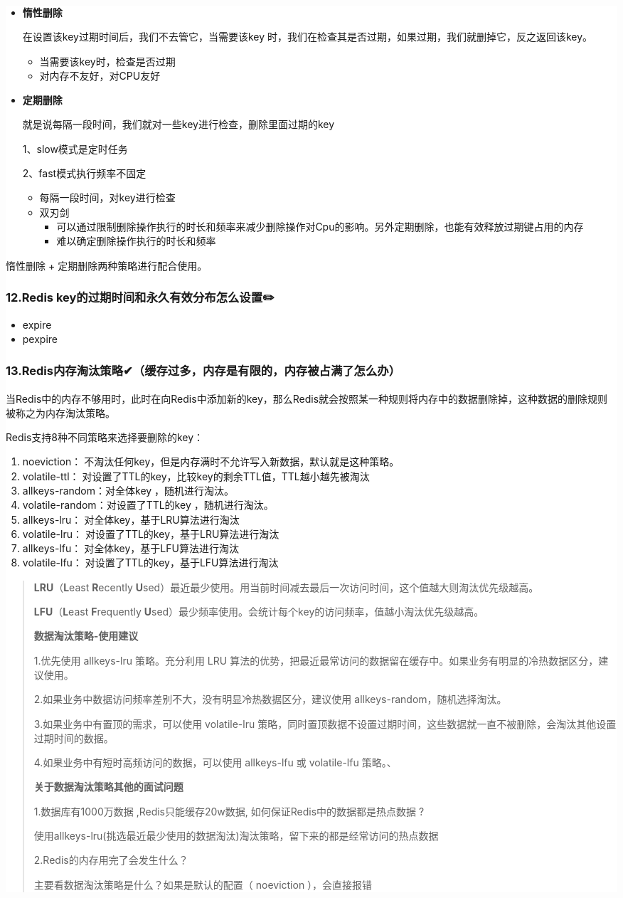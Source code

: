 - **惰性删除**

  在设置该key过期时间后，我们不去管它，当需要该key 时，我们在检查其是否过期，如果过期，我们就删掉它，反之返回该key。

  - 当需要该key时，检查是否过期
  - 对内存不友好，对CPU友好

- **定期删除**

  就是说每隔一段时间，我们就对一些key进行检查，删除里面过期的key

  1、slow模式是定时任务

  2、fast模式执行频率不固定

  - 每隔一段时间，对key进行检查
  - 双刃剑
    - 可以通过限制删除操作执行的时长和频率来减少删除操作对Cpu的影响。另外定期删除，也能有效释放过期键占用的内存
    - 难以确定删除操作执行的时长和频率

惰性删除	+	定期删除两种策略进行配合使用。

### 12.Redis key的过期时间和永久有效分布怎么设置✏️

- expire
- pexpire

### 13.Redis内存淘汰策略✔（缓存过多，内存是有限的，内存被占满了怎么办）

当Redis中的内存不够用时，此时在向Redis中添加新的key，那么Redis就会按照某一种规则将内存中的数据删除掉，这种数据的删除规则被称之为内存淘汰策略。



Redis支持8种不同策略来选择要删除的key：

1. noeviction： 不淘汰任何key，但是内存满时不允许写入新数据，默认就是这种策略。
2. volatile-ttl： 对设置了TTL的key，比较key的剩余TTL值，TTL越小越先被淘汰
3. allkeys-random：对全体key ，随机进行淘汰。
4. volatile-random：对设置了TTL的key ，随机进行淘汰。
5. allkeys-lru： 对全体key，基于LRU算法进行淘汰
6. volatile-lru： 对设置了TTL的key，基于LRU算法进行淘汰
7. allkeys-lfu： 对全体key，基于LFU算法进行淘汰
8. volatile-lfu： 对设置了TTL的key，基于LFU算法进行淘汰

> **LRU**（**L**east **R**ecently **U**sed）最近最少使用。用当前时间减去最后一次访问时间，这个值越大则淘汰优先级越高。
>
> **LFU**（**L**east **F**requently **U**sed）最少频率使用。会统计每个key的访问频率，值越小淘汰优先级越高。
>
> **数据淘汰策略-使用建议**
>
> 1.优先使用 allkeys-lru 策略。充分利用 LRU 算法的优势，把最近最常访问的数据留在缓存中。如果业务有明显的冷热数据区分，建议使用。
>
> 2.如果业务中数据访问频率差别不大，没有明显冷热数据区分，建议使用 allkeys-random，随机选择淘汰。
>
> 3.如果业务中有置顶的需求，可以使用 volatile-lru 策略，同时置顶数据不设置过期时间，这些数据就一直不被删除，会淘汰其他设置过期时间的数据。
>
> 4.如果业务中有短时高频访问的数据，可以使用 allkeys-lfu 或 volatile-lfu 策略。、
>
> **关于数据淘汰策略其他的面试问题**
>
> 1.数据库有1000万数据 ,Redis只能缓存20w数据, 如何保证Redis中的数据都是热点数据 ? 
>
> 使用allkeys-lru(挑选最近最少使用的数据淘汰)淘汰策略，留下来的都是经常访问的热点数据
>
> 2.Redis的内存用完了会发生什么？
>
> 主要看数据淘汰策略是什么？如果是默认的配置（ noeviction ），会直接报错
